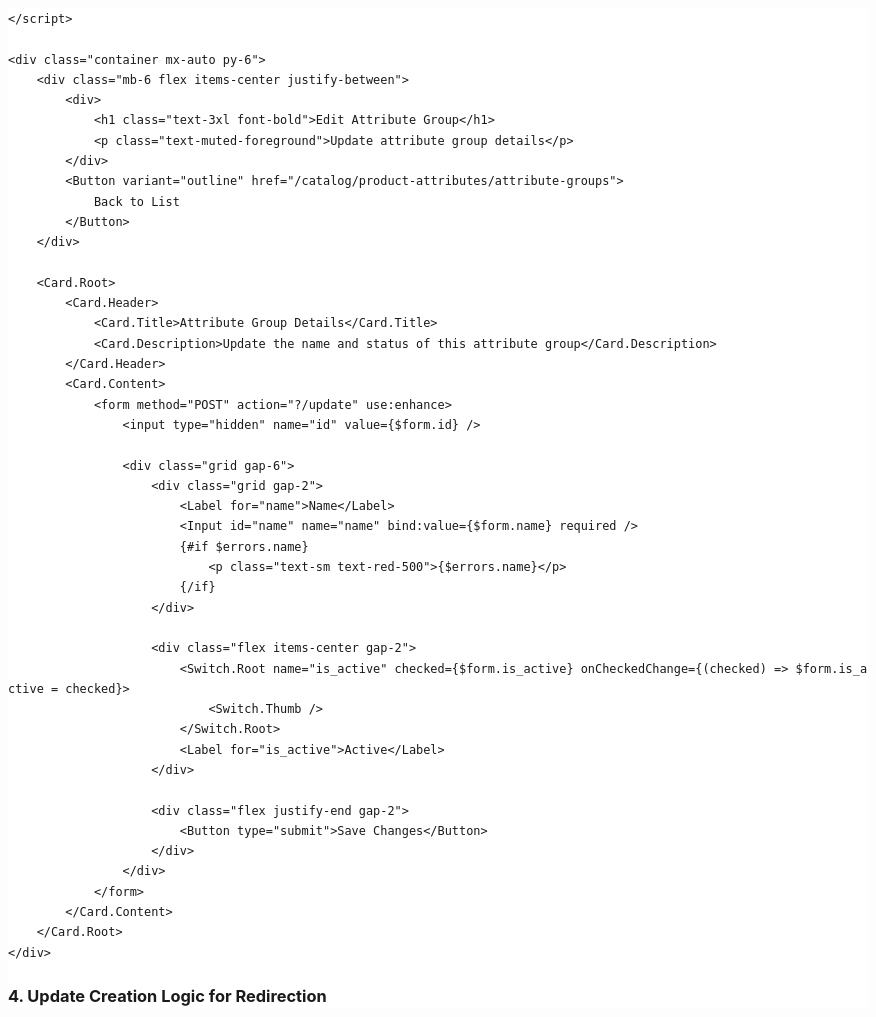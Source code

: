 ```svelte
</script>

<div class="container mx-auto py-6">
    <div class="mb-6 flex items-center justify-between">
        <div>
            <h1 class="text-3xl font-bold">Edit Attribute Group</h1>
            <p class="text-muted-foreground">Update attribute group details</p>
        </div>
        <Button variant="outline" href="/catalog/product-attributes/attribute-groups">
            Back to List
        </Button>
    </div>
    
    <Card.Root>
        <Card.Header>
            <Card.Title>Attribute Group Details</Card.Title>
            <Card.Description>Update the name and status of this attribute group</Card.Description>
        </Card.Header>
        <Card.Content>
            <form method="POST" action="?/update" use:enhance>
                <input type="hidden" name="id" value={$form.id} />
                
                <div class="grid gap-6">
                    <div class="grid gap-2">
                        <Label for="name">Name</Label>
                        <Input id="name" name="name" bind:value={$form.name} required />
                        {#if $errors.name}
                            <p class="text-sm text-red-500">{$errors.name}</p>
                        {/if}
                    </div>
                    
                    <div class="flex items-center gap-2">
                        <Switch.Root name="is_active" checked={$form.is_active} onCheckedChange={(checked) => $form.is_active = checked}>
                            <Switch.Thumb />
                        </Switch.Root>
                        <Label for="is_active">Active</Label>
                    </div>
                    
                    <div class="flex justify-end gap-2">
                        <Button type="submit">Save Changes</Button>
                    </div>
                </div>
            </form>
        </Card.Content>
    </Card.Root>
</div>
```

### 4. Update Creation Logic for Redirection
